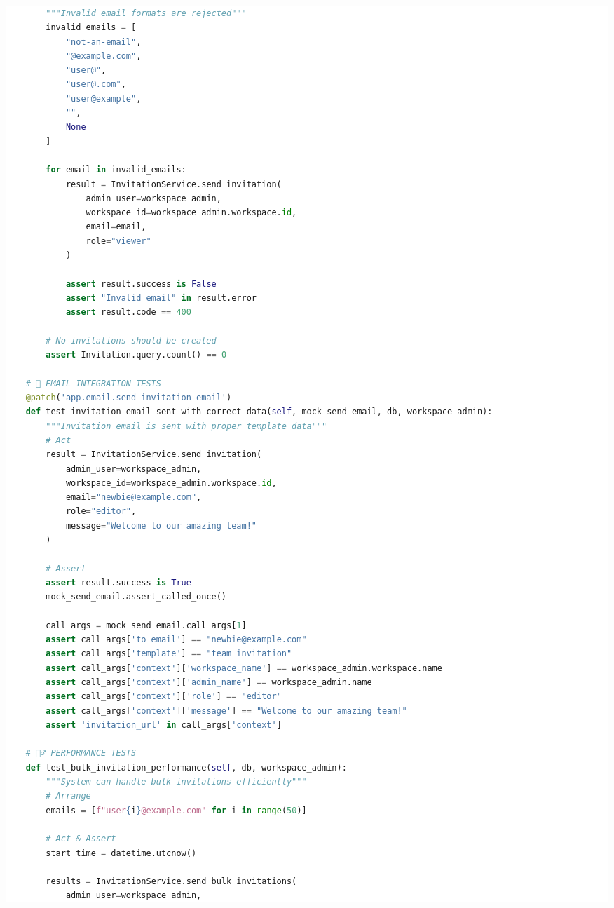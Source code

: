 ```python
        """Invalid email formats are rejected"""
        invalid_emails = [
            "not-an-email",
            "@example.com", 
            "user@",
            "user@.com",
            "user@example",
            "",
            None
        ]
        
        for email in invalid_emails:
            result = InvitationService.send_invitation(
                admin_user=workspace_admin,
                workspace_id=workspace_admin.workspace.id,
                email=email,
                role="viewer"
            )
            
            assert result.success is False
            assert "Invalid email" in result.error
            assert result.code == 400
        
        # No invitations should be created
        assert Invitation.query.count() == 0
    
    # 📧 EMAIL INTEGRATION TESTS
    @patch('app.email.send_invitation_email')
    def test_invitation_email_sent_with_correct_data(self, mock_send_email, db, workspace_admin):
        """Invitation email is sent with proper template data"""
        # Act
        result = InvitationService.send_invitation(
            admin_user=workspace_admin,
            workspace_id=workspace_admin.workspace.id,
            email="newbie@example.com",
            role="editor",
            message="Welcome to our amazing team!"
        )
        
        # Assert
        assert result.success is True
        mock_send_email.assert_called_once()
        
        call_args = mock_send_email.call_args[1]
        assert call_args['to_email'] == "newbie@example.com"
        assert call_args['template'] == "team_invitation"
        assert call_args['context']['workspace_name'] == workspace_admin.workspace.name
        assert call_args['context']['admin_name'] == workspace_admin.name
        assert call_args['context']['role'] == "editor"
        assert call_args['context']['message'] == "Welcome to our amazing team!"
        assert 'invitation_url' in call_args['context']
    
    # 🏃‍♂️ PERFORMANCE TESTS
    def test_bulk_invitation_performance(self, db, workspace_admin):
        """System can handle bulk invitations efficiently"""
        # Arrange
        emails = [f"user{i}@example.com" for i in range(50)]
        
        # Act & Assert
        start_time = datetime.utcnow()
        
        results = InvitationService.send_bulk_invitations(
            admin_user=workspace_admin,
```